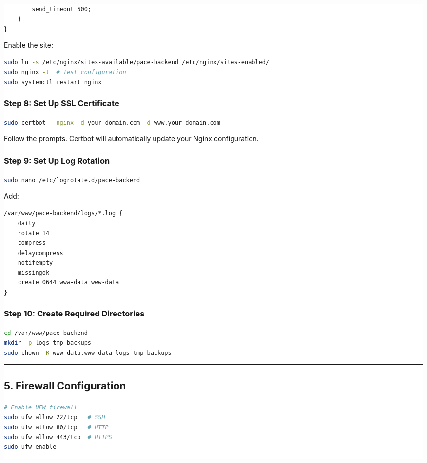 ```nginx
        send_timeout 600;
    }
}
```

Enable the site:

```bash
sudo ln -s /etc/nginx/sites-available/pace-backend /etc/nginx/sites-enabled/
sudo nginx -t  # Test configuration
sudo systemctl restart nginx
```

### Step 8: Set Up SSL Certificate

```bash
sudo certbot --nginx -d your-domain.com -d www.your-domain.com
```

Follow the prompts. Certbot will automatically update your Nginx configuration.

### Step 9: Set Up Log Rotation

```bash
sudo nano /etc/logrotate.d/pace-backend
```

Add:

```
/var/www/pace-backend/logs/*.log {
    daily
    rotate 14
    compress
    delaycompress
    notifempty
    missingok
    create 0644 www-data www-data
}
```

### Step 10: Create Required Directories

```bash
cd /var/www/pace-backend
mkdir -p logs tmp backups
sudo chown -R www-data:www-data logs tmp backups
```

---

## 5. Firewall Configuration

```bash
# Enable UFW firewall
sudo ufw allow 22/tcp   # SSH
sudo ufw allow 80/tcp   # HTTP
sudo ufw allow 443/tcp  # HTTPS
sudo ufw enable
```

---